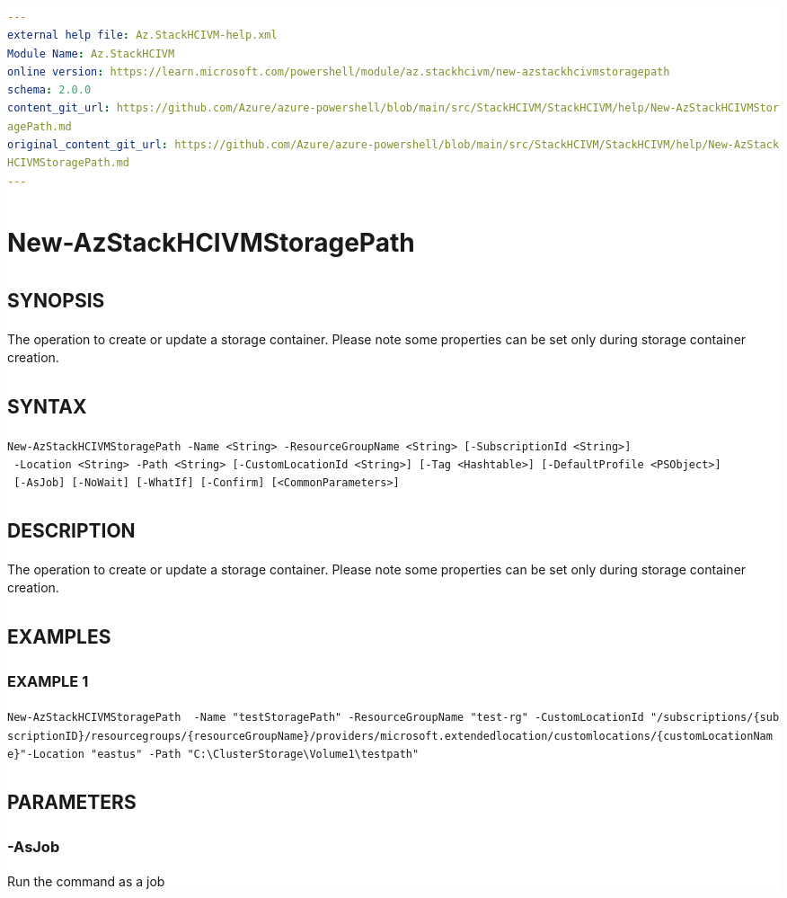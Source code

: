 ```yaml
---
external help file: Az.StackHCIVM-help.xml
Module Name: Az.StackHCIVM
online version: https://learn.microsoft.com/powershell/module/az.stackhcivm/new-azstackhcivmstoragepath
schema: 2.0.0
content_git_url: https://github.com/Azure/azure-powershell/blob/main/src/StackHCIVM/StackHCIVM/help/New-AzStackHCIVMStoragePath.md
original_content_git_url: https://github.com/Azure/azure-powershell/blob/main/src/StackHCIVM/StackHCIVM/help/New-AzStackHCIVMStoragePath.md
---
```


# New-AzStackHCIVMStoragePath

## SYNOPSIS
The operation to create or update a storage container.
Please note some properties can be set only during storage container creation.

## SYNTAX

```
New-AzStackHCIVMStoragePath -Name <String> -ResourceGroupName <String> [-SubscriptionId <String>]
 -Location <String> -Path <String> [-CustomLocationId <String>] [-Tag <Hashtable>] [-DefaultProfile <PSObject>]
 [-AsJob] [-NoWait] [-WhatIf] [-Confirm] [<CommonParameters>]
```

## DESCRIPTION
The operation to create or update a storage container.
Please note some properties can be set only during storage container creation.

## EXAMPLES

### EXAMPLE 1
```
New-AzStackHCIVMStoragePath  -Name "testStoragePath" -ResourceGroupName "test-rg" -CustomLocationId "/subscriptions/{subscriptionID}/resourcegroups/{resourceGroupName}/providers/microsoft.extendedlocation/customlocations/{customLocationName}"-Location "eastus" -Path "C:\ClusterStorage\Volume1\testpath"
```

## PARAMETERS

### -AsJob
Run the command as a job
